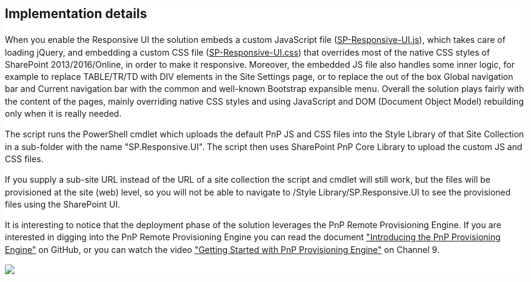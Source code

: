 ## Implementation details
When you enable the Responsive UI the solution embeds a custom JavaScript file 
(<a href="./SP-Responsive-UI.js">SP-Responsive-UI.js</a>), which takes care of
loading jQuery, and embedding a custom CSS file (<a href="./SP-Responsive-UI.css">SP-Responsive-UI.css</a>) that overrides 
most of the native CSS styles of SharePoint 2013/2016/Online, 
in order to make it responsive. 
Moreover, the embedded JS file also handles some inner logic, for example to replace TABLE/TR/TD with DIV elements in the Site Settings page, 
or to replace the out of the box Global navigation bar and Current navigation bar with the common and well-known Bootstrap expansible menu. 
Overall the solution plays fairly with the content
of the pages, mainly overriding native CSS styles and using JavaScript and DOM (Document Object Model) rebuilding only when it is really needed.

The script runs the PowerShell cmdlet which uploads the default PnP JS and CSS files into the Style Library of that
Site Collection in a sub-folder with the name "SP.Responsive.UI". The script then uses SharePoint PnP Core Library to upload the custom JS and CSS files.

If you supply a sub-site URL instead of the URL of a site collection the script and cmdlet will still work,
but the files will be provisioned at the site (web) level,
so you will not be able to navigate to /Style Library/SP.Responsive.UI to see the provisioned files using the SharePoint UI.

It is interesting to notice that the deployment phase of the solution leverages the PnP Remote Provisioning Engine. If you are interested in digging into the PnP Remote Provisioning Engine
you can read the document <a href="https://github.com/OfficeDev/PnP-Guidance/blob/master/articles/Introducing-the-PnP-Provisioning-Engine.md">"Introducing the PnP Provisioning Engine"</a> 
on GitHub, or you can watch the video
<a href="https://channel9.msdn.com/blogs/OfficeDevPnP/Getting-Started-with-PnP-Provisioning-Engine">"Getting Started with PnP Provisioning Engine"</a> on Channel 9.

<img src="https://telemetry.sharepointpnp.com/pnp-tools/solutions/SharePoint.UI.Responsive" /> 
